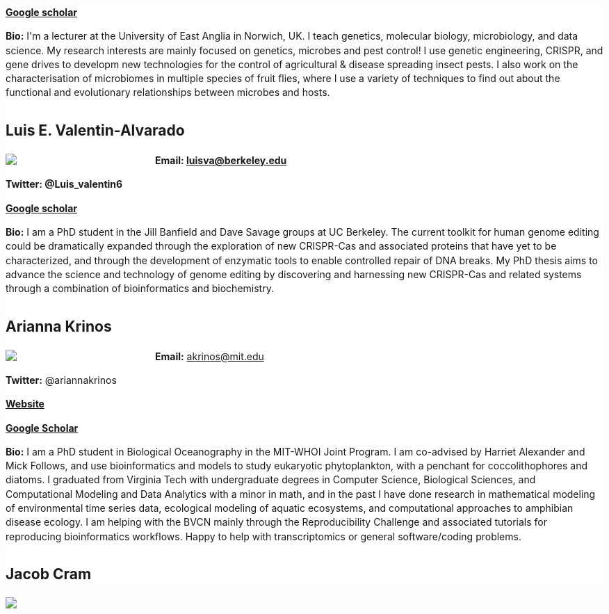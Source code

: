 **[Google scholar](https://scholar.google.com/citations?user=5-qU7lkAAAAJ&hl=en)**

**Bio:** I'm a lecturer at the University of East Anglia in Norwich, UK. I teach genetics, molecular biology, microbiology, and data science. My research interests are mainly focused on genetics, microbes and pest control! I use genetic engineering, CRISPR, and gene drives to developm new technologies for the control of agricultural & disease spreading insect pests. I also work on the characterisation of microbiomes in multiple species of fruit flies, where I use a variety of techniques to find out about the functional and evolutionary relationships between microbes and hosts. 


## Luis E. Valentin-Alvarado

<img align="left" src="/images/14_luisvalentin_2.jpg" width="200px" style="padding-right: 15px">

**Email: luisva@berkeley.edu**

**Twitter: @Luis_valentin6**

**[Google scholar](https://scholar.google.com/citations?hl=en&user=y7A6fQEAAAAJI)** 

**Bio:** I am a PhD student in the Jill Banfield and Dave Savage groups at UC Berkeley. The current toolkit for human genome editing could be dramatically expanded through the exploration of new CRISPR-Cas and associated proteins that have yet to be characterized, and through the development of enzymatic tools to enable controlled repair of DNA breaks. My PhD thesis aims to advance the science and technology of genome editing by discovering and harnessing new CRISPR-Cas and related systems through a combination of bioinformatics and biochemistry.

## Arianna Krinos


<img align="left" src="/images/ariannakrinos.jpg" width="200px" style="padding-right: 15px">

**Email:** akrinos@mit.edu

**Twitter:** @ariannakrinos

**[Website](https://akrinos.github.io/)**

**[Google Scholar](https://scholar.google.com/citations?user=dguBKzUAAAAJ&hl=en&oi=ao)**

**Bio:** I am a PhD student in Biological Oceanography in the MIT-WHOI Joint Program. I am co-advised by Harriet Alexander and Mick Follows, and use bioinformatics and models to study eukaryotic phytoplankton, with a penchant for coccolithophores and diatoms. I graduated from Virginia Tech with undergraduate degrees in Computer Science, Biological Sciences, and Computational Modeling and Data Analytics with a minor in math, and in the past I have done research in mathematical modeling of environmental time series data, ecological modeling of aquatic ecosystems, and computational approaches to amphibian disease ecology. I am helping with the BVCN mainly through the Reproducibility Challenge and associated tutorials for reproducing bioinformatics workflows. Happy to help with transcriptomics or general software/coding problems.


## Jacob Cram

<img align="left" src="/images/jcram.jpg" width="200px" style="padding-right: 15px">
